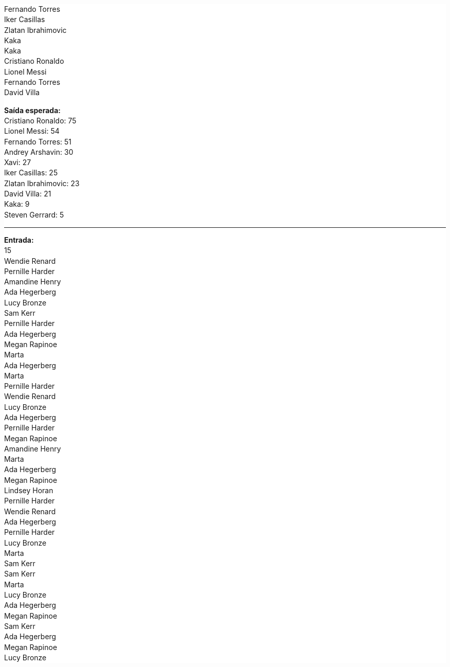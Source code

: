 Fernando Torres <br>
Iker Casillas <br>
Zlatan Ibrahimovic <br>
Kaka <br>
Kaka <br>
Cristiano Ronaldo <br>
Lionel Messi <br>
Fernando Torres <br>
David Villa

<b>Saída esperada:</b><br>
Cristiano Ronaldo: 75 <br>
Lionel Messi: 54 <br>
Fernando Torres: 51 <br>
Andrey Arshavin: 30 <br>
Xavi: 27 <br>
Iker Casillas: 25 <br>
Zlatan Ibrahimovic: 23 <br>
David Villa: 21 <br>
Kaka: 9 <br>
Steven Gerrard: 5
________________________________

<b>Entrada:</b><br>
15 <br>
Wendie Renard <br>
Pernille Harder <br>
Amandine Henry <br>
Ada Hegerberg <br>
Lucy Bronze <br>
Sam Kerr <br>
Pernille Harder <br>
Ada Hegerberg <br>
Megan Rapinoe <br>
Marta <br>
Ada Hegerberg <br>
Marta <br>
Pernille Harder <br>
Wendie Renard <br>
Lucy Bronze <br>
Ada Hegerberg <br>
Pernille Harder <br>
Megan Rapinoe <br>
Amandine Henry <br>
Marta <br>
Ada Hegerberg <br>
Megan Rapinoe <br>
Lindsey Horan <br>
Pernille Harder <br>
Wendie Renard <br>
Ada Hegerberg <br>
Pernille Harder <br>
Lucy Bronze <br>
Marta <br>
Sam Kerr <br>
Sam Kerr <br>
Marta <br>
Lucy Bronze <br>
Ada Hegerberg <br>
Megan Rapinoe <br>
Sam Kerr <br>
Ada Hegerberg <br>
Megan Rapinoe <br>
Lucy Bronze <br>
